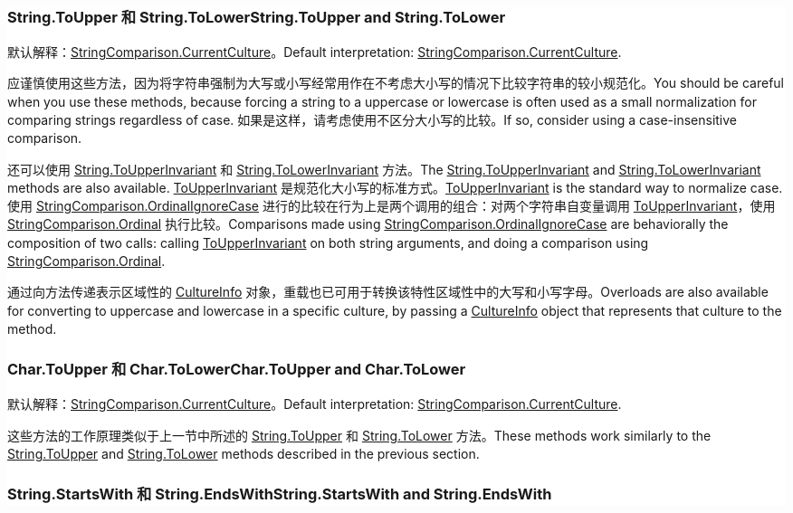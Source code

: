 ### <a name="stringtoupper-and-stringtolower"></a><span data-ttu-id="a1639-283">String.ToUpper 和 String.ToLower</span><span class="sxs-lookup"><span data-stu-id="a1639-283">String.ToUpper and String.ToLower</span></span>

<span data-ttu-id="a1639-284">默认解释：[StringComparison.CurrentCulture](xref:System.StringComparison.CurrentCulture)。</span><span class="sxs-lookup"><span data-stu-id="a1639-284">Default interpretation: [StringComparison.CurrentCulture](xref:System.StringComparison.CurrentCulture).</span></span>

<span data-ttu-id="a1639-285">应谨慎使用这些方法，因为将字符串强制为大写或小写经常用作在不考虑大小写的情况下比较字符串的较小规范化。</span><span class="sxs-lookup"><span data-stu-id="a1639-285">You should be careful when you use these methods, because forcing a string to a uppercase or lowercase is often used as a small normalization for comparing strings regardless of case.</span></span> <span data-ttu-id="a1639-286">如果是这样，请考虑使用不区分大小写的比较。</span><span class="sxs-lookup"><span data-stu-id="a1639-286">If so, consider using a case-insensitive comparison.</span></span> 

<span data-ttu-id="a1639-287">还可以使用 [String.ToUpperInvariant](xref:System.String.ToUpperInvariant) 和 [String.ToLowerInvariant](xref:System.String.ToLowerInvariant) 方法。</span><span class="sxs-lookup"><span data-stu-id="a1639-287">The [String.ToUpperInvariant](xref:System.String.ToUpperInvariant) and [String.ToLowerInvariant](xref:System.String.ToLowerInvariant) methods are also available.</span></span> <span data-ttu-id="a1639-288">[ToUpperInvariant](xref:System.String.ToUpperInvariant) 是规范化大小写的标准方式。</span><span class="sxs-lookup"><span data-stu-id="a1639-288">[ToUpperInvariant](xref:System.String.ToUpperInvariant) is the standard way to normalize case.</span></span> <span data-ttu-id="a1639-289">使用 [StringComparison.OrdinalIgnoreCase](xref:System.StringComparison.OrdinalIgnoreCase) 进行的比较在行为上是两个调用的组合：对两个字符串自变量调用 [ToUpperInvariant](xref:System.String.ToUpperInvariant)，使用 [StringComparison.Ordinal](xref:System.StringComparison.Ordinal) 执行比较。</span><span class="sxs-lookup"><span data-stu-id="a1639-289">Comparisons made using [StringComparison.OrdinalIgnoreCase](xref:System.StringComparison.OrdinalIgnoreCase) are behaviorally the composition of two calls: calling [ToUpperInvariant](xref:System.String.ToUpperInvariant) on both string arguments, and doing a comparison using [StringComparison.Ordinal](xref:System.StringComparison.Ordinal).</span></span>

<span data-ttu-id="a1639-290">通过向方法传递表示区域性的 [CultureInfo](xref:System.Globalization.CultureInfo) 对象，重载也已可用于转换该特性区域性中的大写和小写字母。</span><span class="sxs-lookup"><span data-stu-id="a1639-290">Overloads are also available for converting to uppercase and lowercase in a specific culture, by passing a [CultureInfo](xref:System.Globalization.CultureInfo) object that represents that culture to the method.</span></span>

### <a name="chartoupper-and-chartolower"></a><span data-ttu-id="a1639-291">Char.ToUpper 和 Char.ToLower</span><span class="sxs-lookup"><span data-stu-id="a1639-291">Char.ToUpper and Char.ToLower</span></span>

<span data-ttu-id="a1639-292">默认解释：[StringComparison.CurrentCulture](xref:System.StringComparison.CurrentCulture)。</span><span class="sxs-lookup"><span data-stu-id="a1639-292">Default interpretation: [StringComparison.CurrentCulture](xref:System.StringComparison.CurrentCulture).</span></span>

<span data-ttu-id="a1639-293">这些方法的工作原理类似于上一节中所述的 [String.ToUpper](xref:System.String.ToUpper) 和 [String.ToLower](xref:System.String.ToLower) 方法。</span><span class="sxs-lookup"><span data-stu-id="a1639-293">These methods work similarly to the [String.ToUpper](xref:System.String.ToUpper) and [String.ToLower](xref:System.String.ToLower) methods described in the previous section.</span></span>

### <a name="stringstartswith-and-stringendswith"></a><span data-ttu-id="a1639-294">String.StartsWith 和 String.EndsWith</span><span class="sxs-lookup"><span data-stu-id="a1639-294">String.StartsWith and String.EndsWith</span></span>
